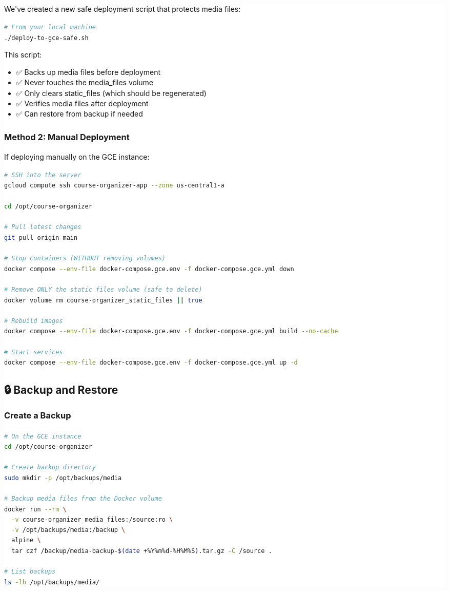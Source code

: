 We've created a new safe deployment script that protects media files:

```bash
# From your local machine
./deploy-to-gce-safe.sh
```

This script:
- ✅ Backs up media files before deployment
- ✅ Never touches the media_files volume
- ✅ Only clears static_files (which should be regenerated)
- ✅ Verifies media files after deployment
- ✅ Can restore from backup if needed

### Method 2: Manual Deployment

If deploying manually on the GCE instance:

```bash
# SSH into the server
gcloud compute ssh course-organizer-app --zone us-central1-a

cd /opt/course-organizer

# Pull latest changes
git pull origin main

# Stop containers (WITHOUT removing volumes)
docker compose --env-file docker-compose.gce.env -f docker-compose.gce.yml down

# Remove ONLY the static files volume (safe to delete)
docker volume rm course-organizer_static_files || true

# Rebuild images
docker compose --env-file docker-compose.gce.env -f docker-compose.gce.yml build --no-cache

# Start services
docker compose --env-file docker-compose.gce.env -f docker-compose.gce.yml up -d
```

## 🔒 Backup and Restore

### Create a Backup

```bash
# On the GCE instance
cd /opt/course-organizer

# Create backup directory
sudo mkdir -p /opt/backups/media

# Backup media files from the Docker volume
docker run --rm \
  -v course-organizer_media_files:/source:ro \
  -v /opt/backups/media:/backup \
  alpine \
  tar czf /backup/media-backup-$(date +%Y%m%d-%H%M%S).tar.gz -C /source .

# List backups
ls -lh /opt/backups/media/
```
